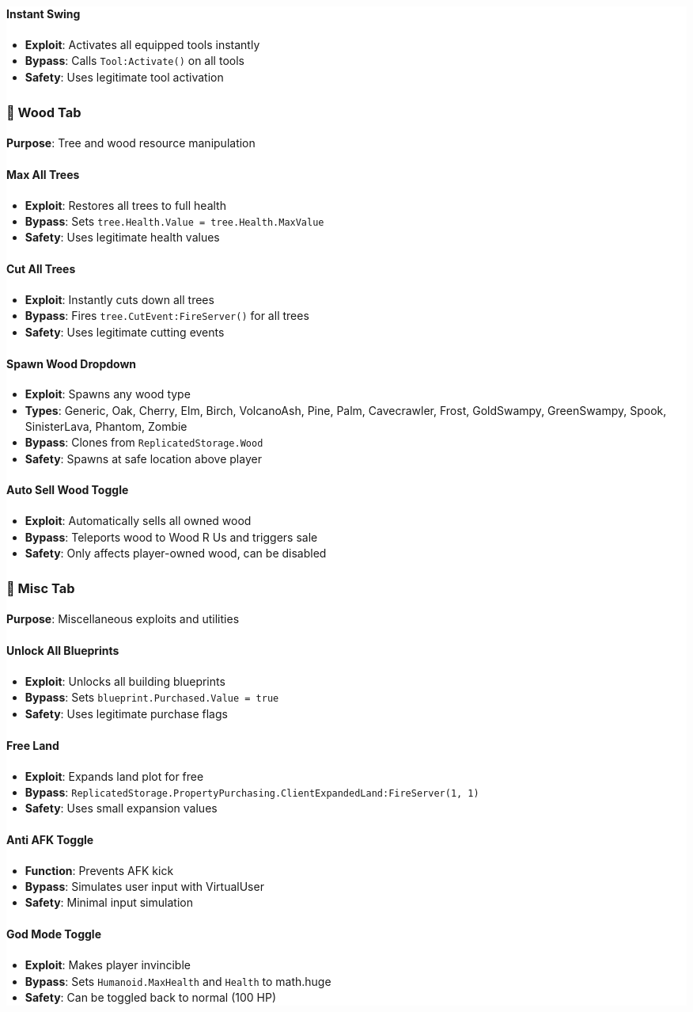 #### Instant Swing
- **Exploit**: Activates all equipped tools instantly
- **Bypass**: Calls `Tool:Activate()` on all tools
- **Safety**: Uses legitimate tool activation

### 🌳 Wood Tab
**Purpose**: Tree and wood resource manipulation

#### Max All Trees
- **Exploit**: Restores all trees to full health
- **Bypass**: Sets `tree.Health.Value = tree.Health.MaxValue`
- **Safety**: Uses legitimate health values

#### Cut All Trees
- **Exploit**: Instantly cuts down all trees
- **Bypass**: Fires `tree.CutEvent:FireServer()` for all trees
- **Safety**: Uses legitimate cutting events

#### Spawn Wood Dropdown
- **Exploit**: Spawns any wood type
- **Types**: Generic, Oak, Cherry, Elm, Birch, VolcanoAsh, Pine, Palm, Cavecrawler, Frost, GoldSwampy, GreenSwampy, Spook, SinisterLava, Phantom, Zombie
- **Bypass**: Clones from `ReplicatedStorage.Wood`
- **Safety**: Spawns at safe location above player

#### Auto Sell Wood Toggle
- **Exploit**: Automatically sells all owned wood
- **Bypass**: Teleports wood to Wood R Us and triggers sale
- **Safety**: Only affects player-owned wood, can be disabled

### 🎯 Misc Tab
**Purpose**: Miscellaneous exploits and utilities

#### Unlock All Blueprints
- **Exploit**: Unlocks all building blueprints
- **Bypass**: Sets `blueprint.Purchased.Value = true`
- **Safety**: Uses legitimate purchase flags

#### Free Land
- **Exploit**: Expands land plot for free
- **Bypass**: `ReplicatedStorage.PropertyPurchasing.ClientExpandedLand:FireServer(1, 1)`
- **Safety**: Uses small expansion values

#### Anti AFK Toggle
- **Function**: Prevents AFK kick
- **Bypass**: Simulates user input with VirtualUser
- **Safety**: Minimal input simulation

#### God Mode Toggle
- **Exploit**: Makes player invincible
- **Bypass**: Sets `Humanoid.MaxHealth` and `Health` to math.huge
- **Safety**: Can be toggled back to normal (100 HP)
